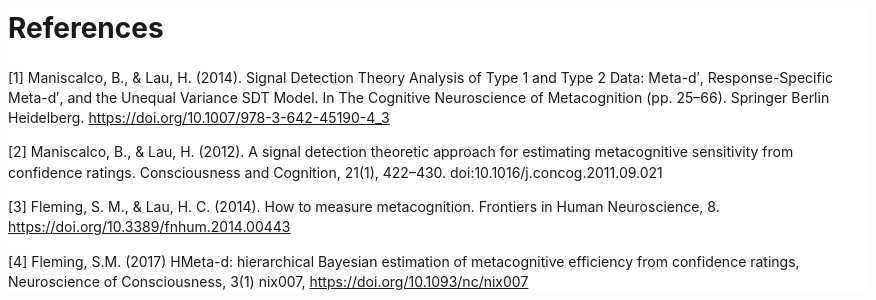 

# References

[1] Maniscalco, B., & Lau, H. (2014). Signal Detection Theory Analysis of Type 1 and Type 2 Data: Meta-d′, Response-Specific Meta-d′, and the Unequal Variance SDT Model. In The Cognitive Neuroscience of Metacognition (pp. 25–66). Springer Berlin Heidelberg. https://doi.org/10.1007/978-3-642-45190-4_3 

[2] Maniscalco, B., & Lau, H. (2012). A signal detection theoretic approach for estimating metacognitive sensitivity from confidence ratings. Consciousness and Cognition, 21(1), 422–430. doi:10.1016/j.concog.2011.09.021

[3] Fleming, S. M., & Lau, H. C. (2014). How to measure metacognition. Frontiers in Human Neuroscience, 8. https://doi.org/10.3389/fnhum.2014.00443

[4] Fleming, S.M. (2017) HMeta-d: hierarchical Bayesian estimation of metacognitive efficiency from confidence ratings, Neuroscience of Consciousness, 3(1) nix007, https://doi.org/10.1093/nc/nix007
